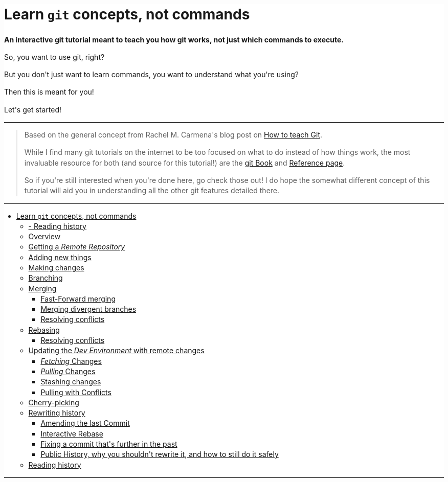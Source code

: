 # Learn `git` concepts, not commands

**An interactive git tutorial meant to teach you how git works, not just which commands to execute.**

So, you want to use git, right? 

But you don't just want to learn commands, you want to understand what you're using? 

Then this is meant for you!

Let's get started!

---

> Based on the general concept from Rachel M. Carmena's blog post on [How to teach Git](https://rachelcarmena.github.io/2018/12/12/how-to-teach-git.html).
> 
> While I find many git tutorials on the internet to be too focused on what to do instead of how things work, the most invaluable resource for both (and source for this tutorial!) are the [git Book](https://git-scm.com/book/en/v2) and [Reference page](https://git-scm.com/docs). 
> 
> So if you're still interested when you're done here, go check those out! I do hope the somewhat different concept of this tutorial will aid you in understanding all the other git features detailed there.

---
- [Learn `git` concepts, not commands](#learn-git-concepts-not-commands)
  - [- Reading history](#--reading-history)
  - [Overview](#overview)
  - [Getting a _Remote Repository_](#getting-a-remote-repository)
  - [Adding new things](#adding-new-things)
  - [Making changes](#making-changes)
  - [Branching](#branching)
  - [Merging](#merging)
    - [Fast-Forward merging](#fast-forward-merging)
    - [Merging divergent branches](#merging-divergent-branches)
    - [Resolving conflicts](#resolving-conflicts)
  - [Rebasing](#rebasing)
    - [Resolving conflicts](#resolving-conflicts-1)
  - [Updating the _Dev Environment_ with remote changes](#updating-the-dev-environment-with-remote-changes)
    - [_Fetching_ Changes](#fetching-changes)
    - [_Pulling_ Changes](#pulling-changes)
    - [Stashing changes](#stashing-changes)
    - [Pulling with Conflicts](#pulling-with-conflicts)
  - [Cherry-picking](#cherry-picking)
  - [Rewriting history](#rewriting-history)
    - [Amending the last Commit](#amending-the-last-commit)
    - [Interactive Rebase](#interactive-rebase)
    - [Fixing a commit that's further in the past](#fixing-a-commit-thats-further-in-the-past)
    - [Public History, why you shouldn't rewrite it, and how to still do it safely](#public-history-why-you-shouldnt-rewrite-it-and-how-to-still-do-it-safely)
  - [Reading history](#reading-history)
---
